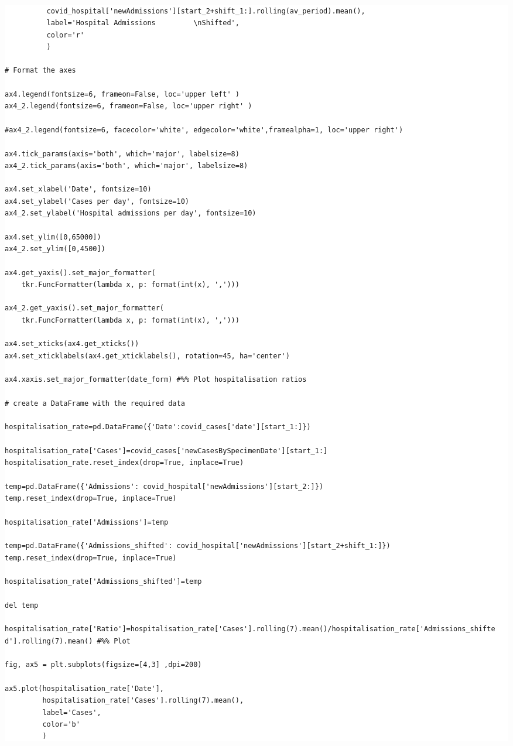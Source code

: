 ```
          covid_hospital['newAdmissions'][start_2+shift_1:].rolling(av_period).mean(), 
          label='Hospital Admissions         \nShifted', 
          color='r'
          )

# Format the axes

ax4.legend(fontsize=6, frameon=False, loc='upper left' )
ax4_2.legend(fontsize=6, frameon=False, loc='upper right' )

#ax4_2.legend(fontsize=6, facecolor='white', edgecolor='white',framealpha=1, loc='upper right')

ax4.tick_params(axis='both', which='major', labelsize=8)
ax4_2.tick_params(axis='both', which='major', labelsize=8)

ax4.set_xlabel('Date', fontsize=10)
ax4.set_ylabel('Cases per day', fontsize=10)
ax4_2.set_ylabel('Hospital admissions per day', fontsize=10)        

ax4.set_ylim([0,65000])
ax4_2.set_ylim([0,4500])

ax4.get_yaxis().set_major_formatter(
    tkr.FuncFormatter(lambda x, p: format(int(x), ','))) 

ax4_2.get_yaxis().set_major_formatter(
    tkr.FuncFormatter(lambda x, p: format(int(x), ','))) 

ax4.set_xticks(ax4.get_xticks())
ax4.set_xticklabels(ax4.get_xticklabels(), rotation=45, ha='center')

ax4.xaxis.set_major_formatter(date_form) #%% Plot hospitalisation ratios

# create a DataFrame with the required data

hospitalisation_rate=pd.DataFrame({'Date':covid_cases['date'][start_1:]})

hospitalisation_rate['Cases']=covid_cases['newCasesBySpecimenDate'][start_1:]
hospitalisation_rate.reset_index(drop=True, inplace=True)

temp=pd.DataFrame({'Admissions': covid_hospital['newAdmissions'][start_2:]})
temp.reset_index(drop=True, inplace=True)

hospitalisation_rate['Admissions']=temp

temp=pd.DataFrame({'Admissions_shifted': covid_hospital['newAdmissions'][start_2+shift_1:]})
temp.reset_index(drop=True, inplace=True)

hospitalisation_rate['Admissions_shifted']=temp

del temp

hospitalisation_rate['Ratio']=hospitalisation_rate['Cases'].rolling(7).mean()/hospitalisation_rate['Admissions_shifted'].rolling(7).mean() #%% Plot

fig, ax5 = plt.subplots(figsize=[4,3] ,dpi=200)

ax5.plot(hospitalisation_rate['Date'], 
         hospitalisation_rate['Cases'].rolling(7).mean(), 
         label='Cases',
         color='b'
         )

```